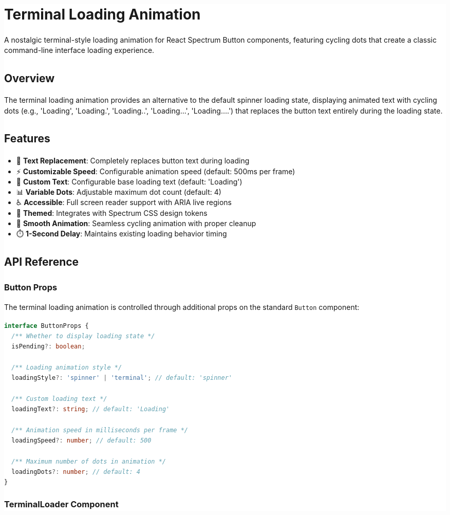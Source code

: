 # Terminal Loading Animation

A nostalgic terminal-style loading animation for React Spectrum Button components, featuring cycling dots that create a classic command-line interface loading experience.

## Overview

The terminal loading animation provides an alternative to the default spinner loading state, displaying animated text with cycling dots (e.g., 'Loading', 'Loading.', 'Loading..', 'Loading...', 'Loading….') that replaces the button text entirely during the loading state.

## Features

- 🎯 **Text Replacement**: Completely replaces button text during loading
- ⚡ **Customizable Speed**: Configurable animation speed (default: 500ms per frame)
- 🔧 **Custom Text**: Configurable base loading text (default: 'Loading')
- 📊 **Variable Dots**: Adjustable maximum dot count (default: 4)
- ♿ **Accessible**: Full screen reader support with ARIA live regions
- 🎨 **Themed**: Integrates with Spectrum CSS design tokens
- 🔄 **Smooth Animation**: Seamless cycling animation with proper cleanup
- ⏱️ **1-Second Delay**: Maintains existing loading behavior timing

## API Reference

### Button Props

The terminal loading animation is controlled through additional props on the standard `Button` component:

```typescript
interface ButtonProps {
  /** Whether to display loading state */
  isPending?: boolean;
  
  /** Loading animation style */
  loadingStyle?: 'spinner' | 'terminal'; // default: 'spinner'
  
  /** Custom loading text */
  loadingText?: string; // default: 'Loading'
  
  /** Animation speed in milliseconds per frame */
  loadingSpeed?: number; // default: 500
  
  /** Maximum number of dots in animation */
  loadingDots?: number; // default: 4
}
```

### TerminalLoader Component
